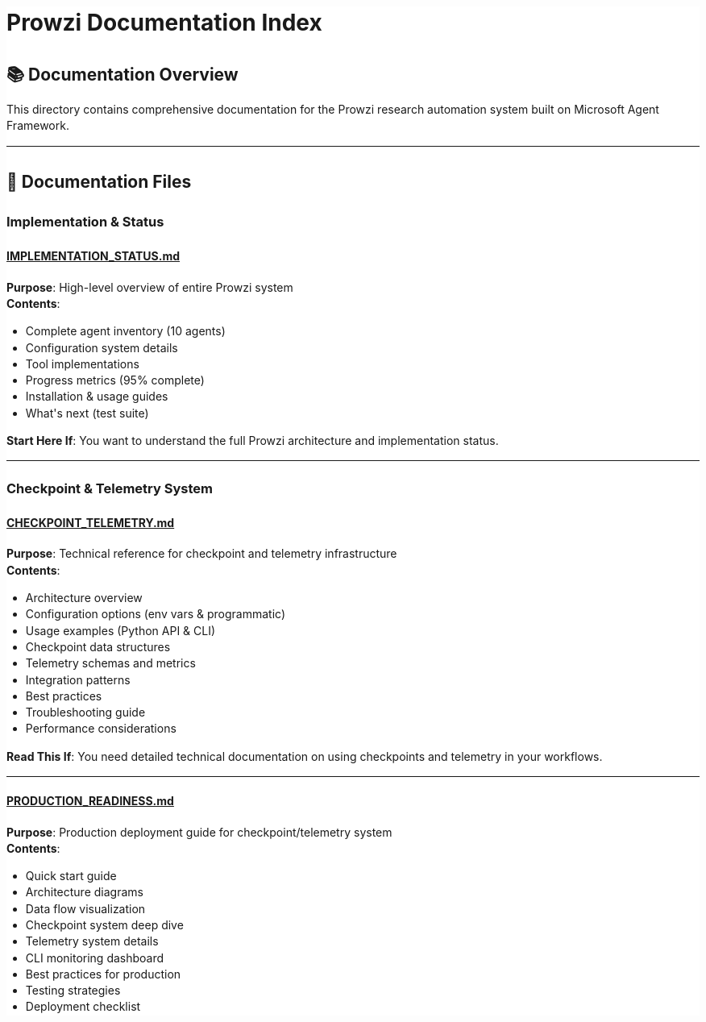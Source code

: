 # Prowzi Documentation Index

## 📚 Documentation Overview

This directory contains comprehensive documentation for the Prowzi research automation system built on Microsoft Agent Framework.

---

## 📖 Documentation Files

### Implementation & Status

#### [IMPLEMENTATION_STATUS.md](../IMPLEMENTATION_STATUS.md)
**Purpose**: High-level overview of entire Prowzi system  
**Contents**:
- Complete agent inventory (10 agents)
- Configuration system details
- Tool implementations
- Progress metrics (95% complete)
- Installation & usage guides
- What's next (test suite)

**Start Here If**: You want to understand the full Prowzi architecture and implementation status.

---

### Checkpoint & Telemetry System

#### [CHECKPOINT_TELEMETRY.md](CHECKPOINT_TELEMETRY.md)
**Purpose**: Technical reference for checkpoint and telemetry infrastructure  
**Contents**:
- Architecture overview
- Configuration options (env vars & programmatic)
- Usage examples (Python API & CLI)
- Checkpoint data structures
- Telemetry schemas and metrics
- Integration patterns
- Best practices
- Troubleshooting guide
- Performance considerations

**Read This If**: You need detailed technical documentation on using checkpoints and telemetry in your workflows.

---

#### [PRODUCTION_READINESS.md](PRODUCTION_READINESS.md)
**Purpose**: Production deployment guide for checkpoint/telemetry system  
**Contents**:
- Quick start guide
- Architecture diagrams
- Data flow visualization
- Checkpoint system deep dive
- Telemetry system details
- CLI monitoring dashboard
- Best practices for production
- Testing strategies
- Deployment checklist
